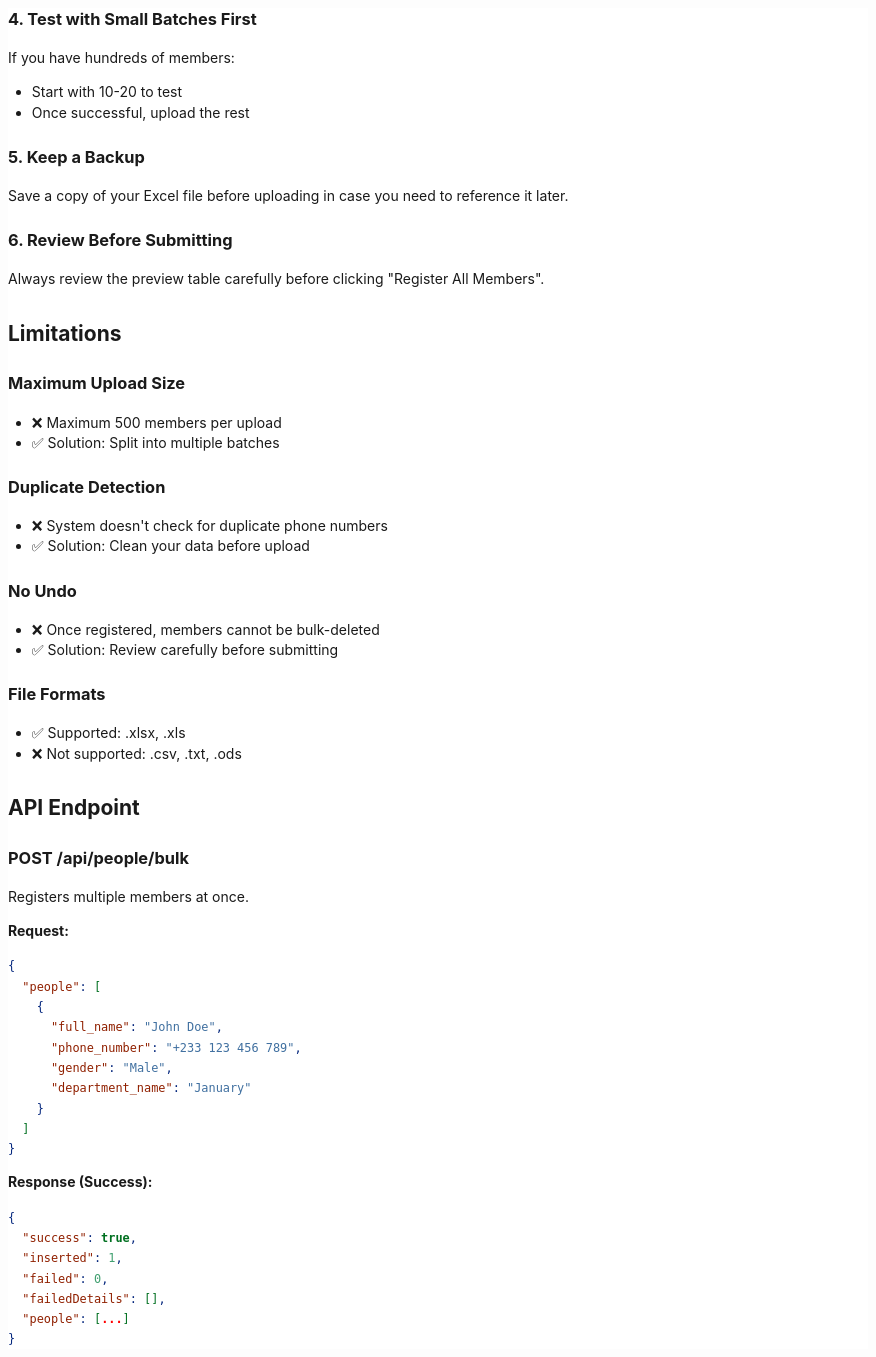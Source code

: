 ### 4. Test with Small Batches First
If you have hundreds of members:
- Start with 10-20 to test
- Once successful, upload the rest

### 5. Keep a Backup
Save a copy of your Excel file before uploading in case you need to reference it later.

### 6. Review Before Submitting
Always review the preview table carefully before clicking "Register All Members".

## Limitations

### Maximum Upload Size
- ❌ Maximum 500 members per upload
- ✅ Solution: Split into multiple batches

### Duplicate Detection
- ❌ System doesn't check for duplicate phone numbers
- ✅ Solution: Clean your data before upload

### No Undo
- ❌ Once registered, members cannot be bulk-deleted
- ✅ Solution: Review carefully before submitting

### File Formats
- ✅ Supported: .xlsx, .xls
- ❌ Not supported: .csv, .txt, .ods

## API Endpoint

### POST /api/people/bulk
Registers multiple members at once.

**Request:**
```json
{
  "people": [
    {
      "full_name": "John Doe",
      "phone_number": "+233 123 456 789",
      "gender": "Male",
      "department_name": "January"
    }
  ]
}
```

**Response (Success):**
```json
{
  "success": true,
  "inserted": 1,
  "failed": 0,
  "failedDetails": [],
  "people": [...]
}
```
